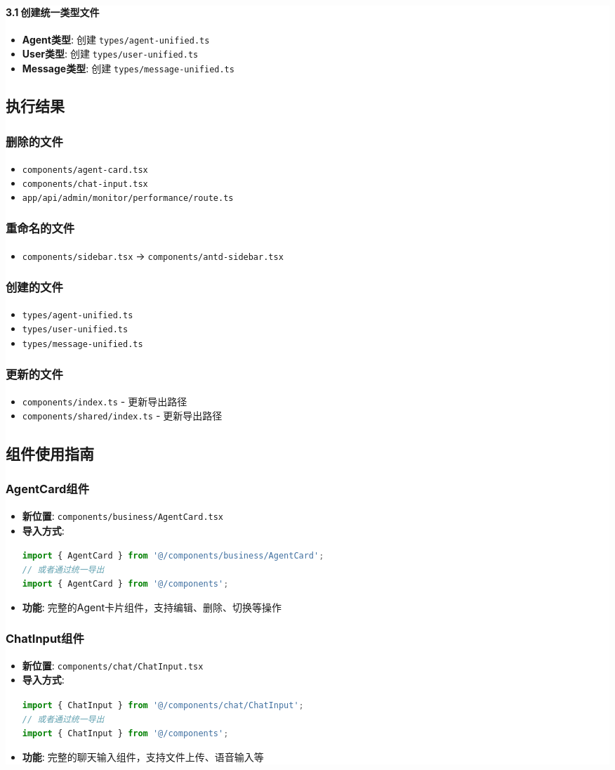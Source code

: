 #### 3.1 创建统一类型文件

- **Agent类型**: 创建 `types/agent-unified.ts`
- **User类型**: 创建 `types/user-unified.ts`
- **Message类型**: 创建 `types/message-unified.ts`

## 执行结果

### 删除的文件

- `components/agent-card.tsx`
- `components/chat-input.tsx`
- `app/api/admin/monitor/performance/route.ts`

### 重命名的文件

- `components/sidebar.tsx` → `components/antd-sidebar.tsx`

### 创建的文件

- `types/agent-unified.ts`
- `types/user-unified.ts`
- `types/message-unified.ts`

### 更新的文件

- `components/index.ts` - 更新导出路径
- `components/shared/index.ts` - 更新导出路径

## 组件使用指南

### AgentCard组件

- **新位置**: `components/business/AgentCard.tsx`
- **导入方式**:
  ```typescript
  import { AgentCard } from '@/components/business/AgentCard';
  // 或者通过统一导出
  import { AgentCard } from '@/components';
  ```
- **功能**: 完整的Agent卡片组件，支持编辑、删除、切换等操作

### ChatInput组件

- **新位置**: `components/chat/ChatInput.tsx`
- **导入方式**:
  ```typescript
  import { ChatInput } from '@/components/chat/ChatInput';
  // 或者通过统一导出
  import { ChatInput } from '@/components';
  ```
- **功能**: 完整的聊天输入组件，支持文件上传、语音输入等
